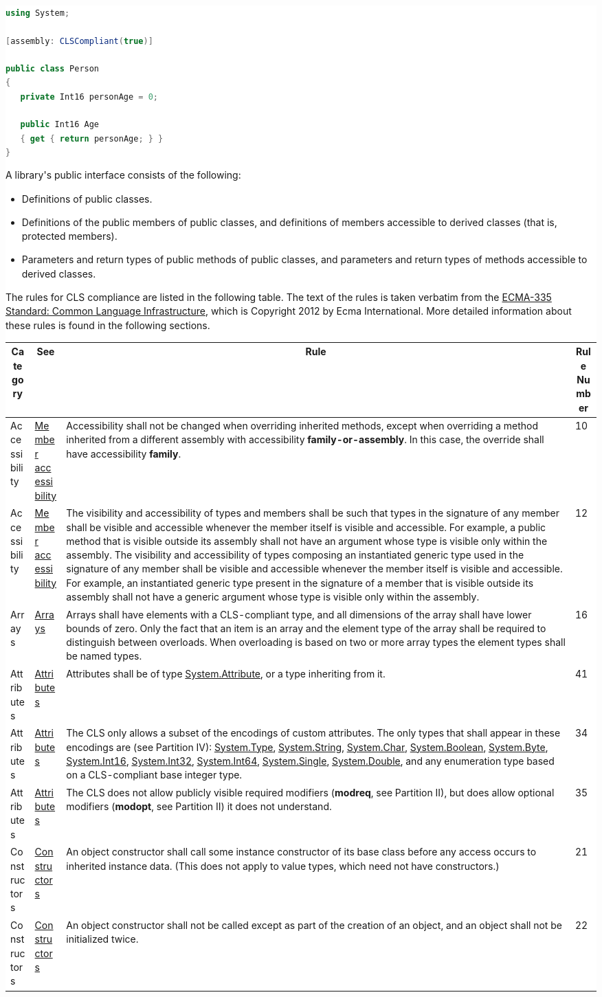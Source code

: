 ```csharp
using System;

[assembly: CLSCompliant(true)]

public class Person
{
   private Int16 personAge = 0;

   public Int16 Age 
   { get { return personAge; } }
}
```

A library's public interface consists of the following:

* Definitions of public classes.

* Definitions of the public members of public classes, and definitions of members accessible to derived classes (that is, protected members). 

* Parameters and return types of public methods of public classes, and parameters and return types of methods accessible to derived classes. 

The rules for CLS compliance are listed in the following table. The text of the rules is taken verbatim from the [ECMA-335 Standard: Common Language Infrastructure](http://www.ecma-international.org/publications/standards/Ecma-335.htm), which is Copyright 2012 by Ecma International. More detailed information about these rules is found in the following sections. 

Category | See | Rule | Rule Number
-------- | --- | ---- | -----------
Accessibility | [Member accessibility](#member-accessibility) | Accessibility shall not be changed when overriding inherited methods, except when overriding a method inherited from a different assembly with accessibility **family-or-assembly**. In this case, the override shall have accessibility **family**. | 10
Accessibility | [Member accessibility](#member-accessibility) | The visibility and accessibility of types and members shall be such that types in the signature of any member shall be visible and accessible whenever the member itself is visible and accessible. For example, a public method that is visible outside its assembly shall not have an argument whose type is visible only within the assembly. The visibility and accessibility of types composing an instantiated generic type used in the signature of any member shall be visible and accessible whenever the member itself is visible and accessible. For example, an instantiated generic type present in the signature of a member that is visible outside its assembly shall not have a generic argument whose type is visible only within the assembly. | 12
Arrays | [Arrays](#arrays) | Arrays shall have elements with a CLS-compliant type, and all dimensions of the array shall have lower bounds of zero. Only the fact that an item is an array and the element type of the array shall be required to distinguish between overloads. When overloading is based on two or more array types the element types shall be named types. | 16
Attributes | [Attributes](#attributes) | Attributes shall be of type [System.Attribute](http://dotnet.github.io/api/System.Attribute.html), or a type inheriting from it. | 41
Attributes | [Attributes](#attributes) | The CLS only allows a subset of the encodings of custom attributes. The only types that shall appear in these encodings are (see Partition IV): [System.Type](http://dotnet.github.io/api/System.Type.html), [System.String](http://dotnet.github.io/api/System.String.html), [System.Char](http://dotnet.github.io/api/System.Char.html), [System.Boolean](http://dotnet.github.io/api/System.Boolean.html), [System.Byte](http://dotnet.github.io/api/System.Byte.html), [System.Int16](http://dotnet.github.io/api/System.Int16.html), [System.Int32](http://dotnet.github.io/api/System.Int32.html), [System.Int64](http://dotnet.github.io/api/System.Int64.html), [System.Single](http://dotnet.github.io/api/System.Single.html), [System.Double](http://dotnet.github.io/api/System.Double.html), and any enumeration type based on a CLS-compliant base integer type. | 34
Attributes | [Attributes](#attributes) | The CLS does not allow publicly visible required modifiers (**modreq**, see Partition II), but does allow optional modifiers (**modopt**, see Partition II) it does not understand. | 35
Constructors | [Constructors](#constructors) | An object constructor shall call some instance constructor of its base class before any access occurs to inherited instance data. (This does not apply to value types, which need not have constructors.)  | 21
Constructors | [Constructors](#constructors) | An object constructor shall not be called except as part of the creation of an object, and an object shall not be initialized twice. | 22
